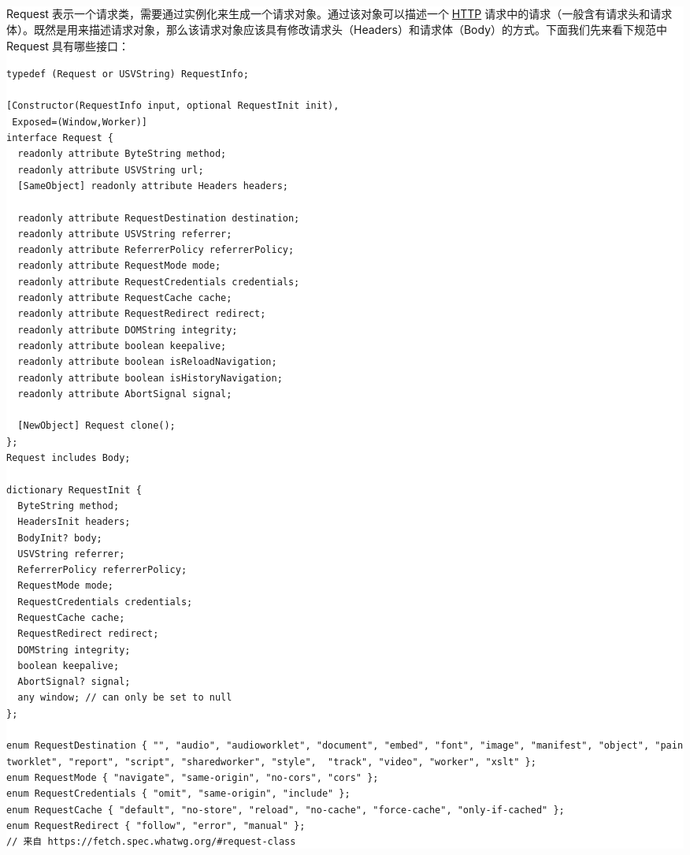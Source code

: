 Request 表示一个请求类，需要通过实例化来生成一个请求对象。通过该对象可以描述一个 [HTTP](https://developer.mozilla.org/zh-CN/docs/Web/HTTP) 请求中的请求（一般含有请求头和请求体）。既然是用来描述请求对象，那么该请求对象应该具有修改请求头（Headers）和请求体（Body）的方式。下面我们先来看下规范中 Request 具有哪些接口：



```
typedef (Request or USVString) RequestInfo;

[Constructor(RequestInfo input, optional RequestInit init),
 Exposed=(Window,Worker)]
interface Request {
  readonly attribute ByteString method;
  readonly attribute USVString url;
  [SameObject] readonly attribute Headers headers;

  readonly attribute RequestDestination destination;
  readonly attribute USVString referrer;
  readonly attribute ReferrerPolicy referrerPolicy;
  readonly attribute RequestMode mode;
  readonly attribute RequestCredentials credentials;
  readonly attribute RequestCache cache;
  readonly attribute RequestRedirect redirect;
  readonly attribute DOMString integrity;
  readonly attribute boolean keepalive;
  readonly attribute boolean isReloadNavigation;
  readonly attribute boolean isHistoryNavigation;
  readonly attribute AbortSignal signal;

  [NewObject] Request clone();
};
Request includes Body;

dictionary RequestInit {
  ByteString method;
  HeadersInit headers;
  BodyInit? body;
  USVString referrer;
  ReferrerPolicy referrerPolicy;
  RequestMode mode;
  RequestCredentials credentials;
  RequestCache cache;
  RequestRedirect redirect;
  DOMString integrity;
  boolean keepalive;
  AbortSignal? signal;
  any window; // can only be set to null
};

enum RequestDestination { "", "audio", "audioworklet", "document", "embed", "font", "image", "manifest", "object", "paintworklet", "report", "script", "sharedworker", "style",  "track", "video", "worker", "xslt" };
enum RequestMode { "navigate", "same-origin", "no-cors", "cors" };
enum RequestCredentials { "omit", "same-origin", "include" };
enum RequestCache { "default", "no-store", "reload", "no-cache", "force-cache", "only-if-cached" };
enum RequestRedirect { "follow", "error", "manual" };
// 来自 https://fetch.spec.whatwg.org/#request-class
```
